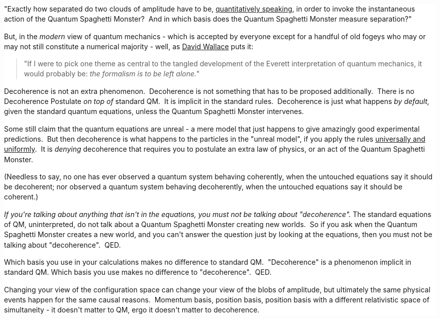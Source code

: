 "Exactly how separated do two clouds of amplitude have to be,
[quantitatively speaking](/lw/pv/the_conscious_sorites_paradox/),
in order to invoke the instantaneous action of the Quantum
Spaghetti Monster?  And in which basis does the Quantum Spaghetti
Monster measure separation?"

But, in the *modern* view of quantum mechanics - which is accepted
by everyone except for a handful of old fogeys who may or may not
still constitute a numerical majority - well, as
[David Wallace](http://arxiv.org/abs/quant-ph/0312157) puts it:

> "If I were to pick one theme as central to the tangled development
> of the Everett interpretation of quantum mechanics, it would
> probably be: *the formalism is to be left alone.*"

Decoherence is not an extra phenomenon.  Decoherence is not
something that has to be proposed additionally.  There is no
Decoherence Postulate *on top of* standard QM.  It is implicit in
the standard rules.  Decoherence is just what happens *by default,*
given the standard quantum equations, unless the Quantum Spaghetti
Monster intervenes.

Some still claim that the quantum equations are unreal - a mere
model that just happens to give amazingly good experimental
predictions.  But then decoherence is what happens to the particles
in the "unreal model", if you apply the rules
[universally and uniformly](/lw/hr/universal_law/).  It is
*denying* decoherence that requires you to postulate an extra law
of physics, or an act of the Quantum Spaghetti Monster.

(Needless to say, no one has ever observed a quantum system
behaving coherently, when the untouched equations say it should be
decoherent; nor observed a quantum system behaving decoherently,
when the untouched equations say it should be coherent.)

*If you're talking about anything that isn't in the equations, you must not be talking about "decoherence".*
The standard equations of QM, uninterpreted, do not talk about a
Quantum Spaghetti Monster creating new worlds.  So if you ask when
the Quantum Spaghetti Monster creates a new world, and you can't
answer the question just by looking at the equations, then you must
not be talking about "decoherence".  QED.

Which basis you use in your calculations makes no difference to
standard QM.  "Decoherence" is a phenomenon implicit in standard
QM. Which basis you use makes no difference to "decoherence". 
QED.

Changing your view of the configuration space can change your view
of the blobs of amplitude, but ultimately the same physical events
happen for the same causal reasons.  Momentum basis, position
basis, position basis with a different relativistic space of
simultaneity - it doesn't matter to QM, ergo it doesn't matter to
decoherence.
